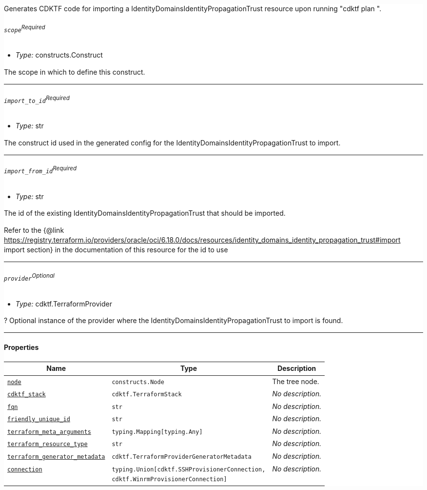 Generates CDKTF code for importing a IdentityDomainsIdentityPropagationTrust resource upon running "cdktf plan <stack-name>".

###### `scope`<sup>Required</sup> <a name="scope" id="rhizo-co-terraform-provider-oci.identityDomainsIdentityPropagationTrust.IdentityDomainsIdentityPropagationTrust.generateConfigForImport.parameter.scope"></a>

- *Type:* constructs.Construct

The scope in which to define this construct.

---

###### `import_to_id`<sup>Required</sup> <a name="import_to_id" id="rhizo-co-terraform-provider-oci.identityDomainsIdentityPropagationTrust.IdentityDomainsIdentityPropagationTrust.generateConfigForImport.parameter.importToId"></a>

- *Type:* str

The construct id used in the generated config for the IdentityDomainsIdentityPropagationTrust to import.

---

###### `import_from_id`<sup>Required</sup> <a name="import_from_id" id="rhizo-co-terraform-provider-oci.identityDomainsIdentityPropagationTrust.IdentityDomainsIdentityPropagationTrust.generateConfigForImport.parameter.importFromId"></a>

- *Type:* str

The id of the existing IdentityDomainsIdentityPropagationTrust that should be imported.

Refer to the {@link https://registry.terraform.io/providers/oracle/oci/6.18.0/docs/resources/identity_domains_identity_propagation_trust#import import section} in the documentation of this resource for the id to use

---

###### `provider`<sup>Optional</sup> <a name="provider" id="rhizo-co-terraform-provider-oci.identityDomainsIdentityPropagationTrust.IdentityDomainsIdentityPropagationTrust.generateConfigForImport.parameter.provider"></a>

- *Type:* cdktf.TerraformProvider

? Optional instance of the provider where the IdentityDomainsIdentityPropagationTrust to import is found.

---

#### Properties <a name="Properties" id="Properties"></a>

| **Name** | **Type** | **Description** |
| --- | --- | --- |
| <code><a href="#rhizo-co-terraform-provider-oci.identityDomainsIdentityPropagationTrust.IdentityDomainsIdentityPropagationTrust.property.node">node</a></code> | <code>constructs.Node</code> | The tree node. |
| <code><a href="#rhizo-co-terraform-provider-oci.identityDomainsIdentityPropagationTrust.IdentityDomainsIdentityPropagationTrust.property.cdktfStack">cdktf_stack</a></code> | <code>cdktf.TerraformStack</code> | *No description.* |
| <code><a href="#rhizo-co-terraform-provider-oci.identityDomainsIdentityPropagationTrust.IdentityDomainsIdentityPropagationTrust.property.fqn">fqn</a></code> | <code>str</code> | *No description.* |
| <code><a href="#rhizo-co-terraform-provider-oci.identityDomainsIdentityPropagationTrust.IdentityDomainsIdentityPropagationTrust.property.friendlyUniqueId">friendly_unique_id</a></code> | <code>str</code> | *No description.* |
| <code><a href="#rhizo-co-terraform-provider-oci.identityDomainsIdentityPropagationTrust.IdentityDomainsIdentityPropagationTrust.property.terraformMetaArguments">terraform_meta_arguments</a></code> | <code>typing.Mapping[typing.Any]</code> | *No description.* |
| <code><a href="#rhizo-co-terraform-provider-oci.identityDomainsIdentityPropagationTrust.IdentityDomainsIdentityPropagationTrust.property.terraformResourceType">terraform_resource_type</a></code> | <code>str</code> | *No description.* |
| <code><a href="#rhizo-co-terraform-provider-oci.identityDomainsIdentityPropagationTrust.IdentityDomainsIdentityPropagationTrust.property.terraformGeneratorMetadata">terraform_generator_metadata</a></code> | <code>cdktf.TerraformProviderGeneratorMetadata</code> | *No description.* |
| <code><a href="#rhizo-co-terraform-provider-oci.identityDomainsIdentityPropagationTrust.IdentityDomainsIdentityPropagationTrust.property.connection">connection</a></code> | <code>typing.Union[cdktf.SSHProvisionerConnection, cdktf.WinrmProvisionerConnection]</code> | *No description.* |